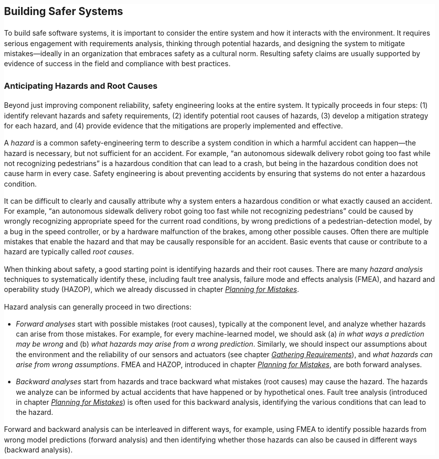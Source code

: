## Building Safer Systems

To build safe software systems, it is important to consider the entire system and how it interacts with the environment. It requires serious engagement with requirements analysis, thinking through potential hazards, and designing the system to mitigate mistakes—ideally in an organization that embraces safety as a cultural norm. Resulting safety claims are usually supported by evidence of success in the field and compliance with best practices.

### Anticipating Hazards and Root Causes

Beyond just improving component reliability, safety engineering looks at the entire system. It typically proceeds in four steps: (1) identify relevant hazards and safety requirements, (2) identify potential root causes of hazards, (3) develop a mitigation strategy for each hazard, and (4) provide evidence that the mitigations are properly implemented and effective. 

A *hazard* is a common safety-engineering term to describe a system condition in which a harmful accident can happen—the hazard is necessary, but not sufficient for an accident. For example, “an autonomous sidewalk delivery robot going too fast while not recognizing pedestrians” is a hazardous condition that can lead to a crash, but being in the hazardous condition does not cause harm in every case. Safety engineering is about preventing accidents by ensuring that systems do not enter a hazardous condition. 

It can be difficult to clearly and causally attribute why a system enters a hazardous condition or what exactly caused an accident. For example, “an autonomous sidewalk delivery robot going too fast while not recognizing pedestrians” could be caused by wrongly recognizing appropriate speed for the current road conditions, by wrong predictions of a pedestrian-detection model, by a bug in the speed controller, or by a hardware malfunction of the brakes, among other possible causes. Often there are multiple mistakes that enable the hazard and that may be causally responsible for an accident. Basic events that cause or contribute to a hazard are typically called *root causes*.

When thinking about safety, a good starting point is identifying hazards and their root causes. There are many *hazard analysis* techniques to systematically identify these, including fault tree analysis, failure mode and effects analysis (FMEA), and hazard and operability study (HAZOP), which we already discussed in chapter *[Planning for Mistakes](07-planning-for-mistakes.md)*.

Hazard analysis can generally proceed in two directions:

  * *Forward analyses* start with possible mistakes (root causes), typically at the component level, and analyze whether hazards can arise from those mistakes. For example, for every machine-learned model, we should ask (a) *in what ways a prediction may be wrong* and (b) *what hazards may arise from a wrong prediction*. Similarly, we should inspect our assumptions about the environment and the reliability of our sensors and actuators (see chapter *[Gathering Requirements](06-gathering-requirements.md)*), and *what hazards can arise from wrong assumptions*. FMEA and HAZOP, introduced in chapter *[Planning for Mistakes](07-planning-for-mistakes.md)*, are both forward analyses.

  * *Backward analyses* start from hazards and trace backward what mistakes (root causes) may cause the hazard. The hazards we analyze can be informed by actual accidents that have happened or by hypothetical ones. Fault tree analysis (introduced in chapter *[Planning for Mistakes](07-planning-for-mistakes.md)*) is often used for this backward analysis, identifying the various conditions that can lead to the hazard.


Forward and backward analysis can be interleaved in different ways, for example, using FMEA to identify possible hazards from wrong model predictions (forward analysis) and then identifying whether those hazards can also be caused in different ways (backward analysis).
